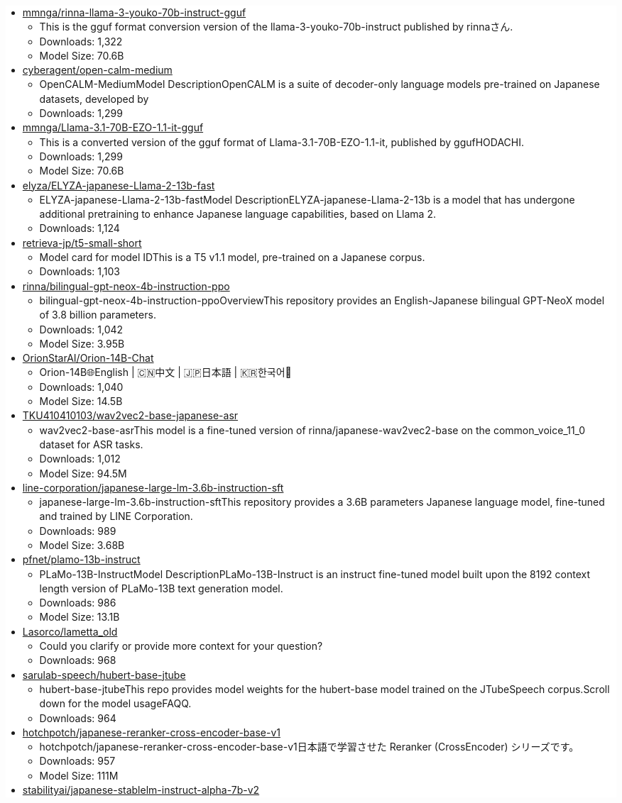 - [mmnga/rinna-llama-3-youko-70b-instruct-gguf](https://huggingface.co/mmnga/rinna-llama-3-youko-70b-instruct-gguf)
  - This is the gguf format conversion version of the llama-3-youko-70b-instruct published by rinnaさん.
  - Downloads: 1,322
  - Model Size: 70.6B
- [cyberagent/open-calm-medium](https://huggingface.co/cyberagent/open-calm-medium)
  - OpenCALM-MediumModel DescriptionOpenCALM is a suite of decoder-only language models pre-trained on Japanese datasets, developed by
  - Downloads: 1,299
- [mmnga/Llama-3.1-70B-EZO-1.1-it-gguf](https://huggingface.co/mmnga/Llama-3.1-70B-EZO-1.1-it-gguf)
  - This is a converted version of the gguf format of Llama-3.1-70B-EZO-1.1-it, published by ggufHODACHI.
  - Downloads: 1,299
  - Model Size: 70.6B
- [elyza/ELYZA-japanese-Llama-2-13b-fast](https://huggingface.co/elyza/ELYZA-japanese-Llama-2-13b-fast)
  - ELYZA-japanese-Llama-2-13b-fastModel DescriptionELYZA-japanese-Llama-2-13b is a model that has undergone additional pretraining to enhance Japanese language capabilities, based on Llama 2.
  - Downloads: 1,124
- [retrieva-jp/t5-small-short](https://huggingface.co/retrieva-jp/t5-small-short)
  - Model card for model IDThis is a T5 v1.1 model, pre-trained on a Japanese corpus.
  - Downloads: 1,103
- [rinna/bilingual-gpt-neox-4b-instruction-ppo](https://huggingface.co/rinna/bilingual-gpt-neox-4b-instruction-ppo)
  - bilingual-gpt-neox-4b-instruction-ppoOverviewThis repository provides an English-Japanese bilingual GPT-NeoX model of 3.8 billion parameters.
  - Downloads: 1,042
  - Model Size: 3.95B
- [OrionStarAI/Orion-14B-Chat](https://huggingface.co/OrionStarAI/Orion-14B-Chat)
  - Orion-14B🌐English | 🇨🇳中文 | 🇯🇵日本語 | 🇰🇷한국어🤗
  - Downloads: 1,040
  - Model Size: 14.5B
- [TKU410410103/wav2vec2-base-japanese-asr](https://huggingface.co/TKU410410103/wav2vec2-base-japanese-asr)
  - wav2vec2-base-asrThis model is a fine-tuned version of rinna/japanese-wav2vec2-base on the common_voice_11_0 dataset for ASR tasks.
  - Downloads: 1,012
  - Model Size: 94.5M
- [line-corporation/japanese-large-lm-3.6b-instruction-sft](https://huggingface.co/line-corporation/japanese-large-lm-3.6b-instruction-sft)
  - japanese-large-lm-3.6b-instruction-sftThis repository provides a 3.6B parameters Japanese language model, fine-tuned and trained by LINE Corporation.
  - Downloads: 989
  - Model Size: 3.68B
- [pfnet/plamo-13b-instruct](https://huggingface.co/pfnet/plamo-13b-instruct)
  - PLaMo-13B-InstructModel DescriptionPLaMo-13B-Instruct is an instruct fine-tuned model built upon the 8192 context length version of PLaMo-13B text generation model.
  - Downloads: 986
  - Model Size: 13.1B
- [Lasorco/lametta_old](https://huggingface.co/Lasorco/lametta_old)
  - Could you clarify or provide more context for your question?
  - Downloads: 968
- [sarulab-speech/hubert-base-jtube](https://huggingface.co/sarulab-speech/hubert-base-jtube)
  - hubert-base-jtubeThis repo provides model weights for the hubert-base model trained on the JTubeSpeech corpus.Scroll down for the model usageFAQQ.
  - Downloads: 964
- [hotchpotch/japanese-reranker-cross-encoder-base-v1](https://huggingface.co/hotchpotch/japanese-reranker-cross-encoder-base-v1)
  - hotchpotch/japanese-reranker-cross-encoder-base-v1日本語で学習させた Reranker (CrossEncoder) シリーズです。
  - Downloads: 957
  - Model Size: 111M
- [stabilityai/japanese-stablelm-instruct-alpha-7b-v2](https://huggingface.co/stabilityai/japanese-stablelm-instruct-alpha-7b-v2)